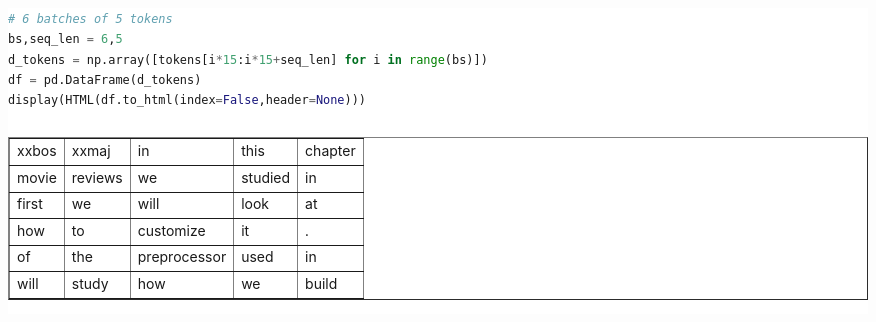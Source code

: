 </table>
</div>


```python
# 6 batches of 5 tokens
bs,seq_len = 6,5
d_tokens = np.array([tokens[i*15:i*15+seq_len] for i in range(bs)])
df = pd.DataFrame(d_tokens)
display(HTML(df.to_html(index=False,header=None)))
```
<div style="overflow-x:auto;">
<table border="1" class="dataframe">
  <tbody>
    <tr>
      <td>xxbos</td>
      <td>xxmaj</td>
      <td>in</td>
      <td>this</td>
      <td>chapter</td>
    </tr>
    <tr>
      <td>movie</td>
      <td>reviews</td>
      <td>we</td>
      <td>studied</td>
      <td>in</td>
    </tr>
    <tr>
      <td>first</td>
      <td>we</td>
      <td>will</td>
      <td>look</td>
      <td>at</td>
    </tr>
    <tr>
      <td>how</td>
      <td>to</td>
      <td>customize</td>
      <td>it</td>
      <td>.</td>
    </tr>
    <tr>
      <td>of</td>
      <td>the</td>
      <td>preprocessor</td>
      <td>used</td>
      <td>in</td>
    </tr>
    <tr>
      <td>will</td>
      <td>study</td>
      <td>how</td>
      <td>we</td>
      <td>build</td>
    </tr>
  </tbody>
</table>
</div>
